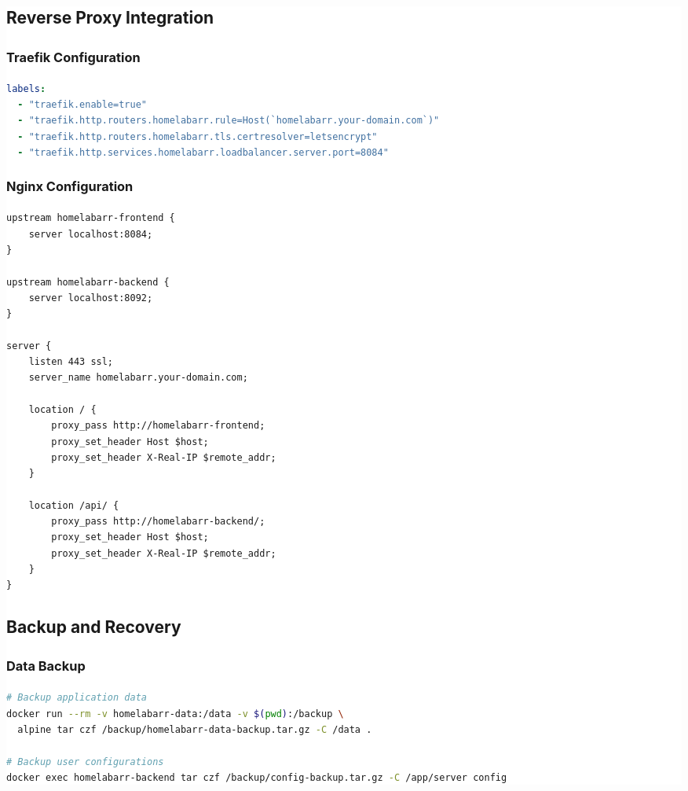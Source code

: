 ## Reverse Proxy Integration

### Traefik Configuration

```yaml
labels:
  - "traefik.enable=true"
  - "traefik.http.routers.homelabarr.rule=Host(`homelabarr.your-domain.com`)"
  - "traefik.http.routers.homelabarr.tls.certresolver=letsencrypt"
  - "traefik.http.services.homelabarr.loadbalancer.server.port=8084"
```

### Nginx Configuration

```nginx
upstream homelabarr-frontend {
    server localhost:8084;
}

upstream homelabarr-backend {
    server localhost:8092;
}

server {
    listen 443 ssl;
    server_name homelabarr.your-domain.com;

    location / {
        proxy_pass http://homelabarr-frontend;
        proxy_set_header Host $host;
        proxy_set_header X-Real-IP $remote_addr;
    }

    location /api/ {
        proxy_pass http://homelabarr-backend/;
        proxy_set_header Host $host;
        proxy_set_header X-Real-IP $remote_addr;
    }
}
```

## Backup and Recovery

### Data Backup

```bash
# Backup application data
docker run --rm -v homelabarr-data:/data -v $(pwd):/backup \
  alpine tar czf /backup/homelabarr-data-backup.tar.gz -C /data .

# Backup user configurations
docker exec homelabarr-backend tar czf /backup/config-backup.tar.gz -C /app/server config
```
